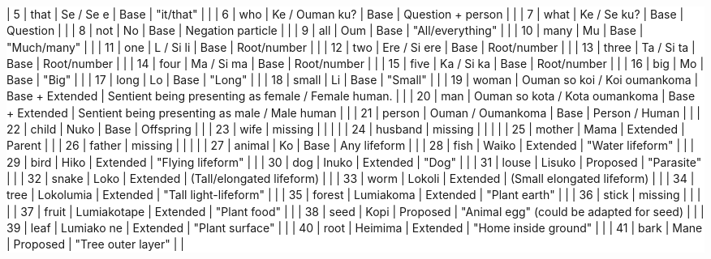 | 5   | that          | Se / Se e                      | Base            | "it/that"                                           |              |
| 6   | who           | Ke / Ouman ku?                 | Base            | Question + person                                   |              |
| 7   | what          | Ke / Se ku?                    | Base            | Question                                            |              |
| 8   | not           | No                             | Base            | Negation particle                                   |              |
| 9   | all           | Oum                            | Base            | "All/everything"                                    |              |
| 10  | many          | Mu                             | Base            | "Much/many"                                         |              |
| 11  | one           | L / Si li                      | Base            | Root/number                                         |              |
| 12  | two           | Ere / Si ere                   | Base            | Root/number                                         |              |
| 13  | three         | Ta / Si ta                     | Base            | Root/number                                         |              |
| 14  | four          | Ma / Si ma                     | Base            | Root/number                                         |              |
| 15  | five          | Ka / Si ka                     | Base            | Root/number                                         |              |
| 16  | big           | Mo                             | Base            | "Big"                                               |              |
| 17  | long          | Lo                             | Base            | "Long"                                              |              |
| 18  | small         | Li                             | Base            | "Small"                                             |              |
| 19  | woman         | Ouman so koi / Koi oumankoma   | Base + Extended | Sentient being presenting as female / Female human. |              |
| 20  | man           | Ouman so kota / Kota oumankoma | Base + Extended | Sentient being presenting as male / Male human      |              |
| 21  | person        | Ouman / Oumankoma              | Base            | Person / Human                                      |              |
| 22  | child         | Nuko                           | Base            | Offspring                                           |              |
| 23  | wife          | missing                        |                 |                                                     |              |
| 24  | husband       | missing                        |                 |                                                     |              |
| 25  | mother        | Mama                           | Extended        | Parent                                              |              |
| 26  | father        | missing                        |                 |                                                     |              |
| 27  | animal        | Ko                             | Base            | Any lifeform                                        |              |
| 28  | fish          | Waiko                          | Extended        | "Water lifeform"                                    |              |
| 29  | bird          | Hiko                           | Extended        | "Flying lifeform"                                   |              |
| 30  | dog           | Inuko                          | Extended        | "Dog"                                               |              |
| 31  | louse         | Lisuko                         | Proposed        | "Parasite"                                          |              |
| 32  | snake         | Loko                           | Extended        | (Tall/elongated lifeform)                           |              |
| 33  | worm          | Lokoli                         | Extended        | (Small elongated lifeform)                          |              |
| 34  | tree          | Lokolumia                      | Extended        | "Tall light-lifeform"                               |              |
| 35  | forest        | Lumiakoma                      | Extended        | "Plant earth"                                       |              |
| 36  | stick         | missing                        |                 |                                                     |              |
| 37  | fruit         | Lumiakotape                    | Extended        | "Plant food"                                        |              |
| 38  | seed          | Kopi                           | Proposed        | "Animal egg" (could be adapted for seed)            |              |
| 39  | leaf          | Lumiako ne                     | Extended        | "Plant surface"                                     |              |
| 40  | root          | Heimima                        | Extended        | "Home inside ground"                                |              |
| 41  | bark          | Mane                           | Proposed        | "Tree outer layer"                                  |              |